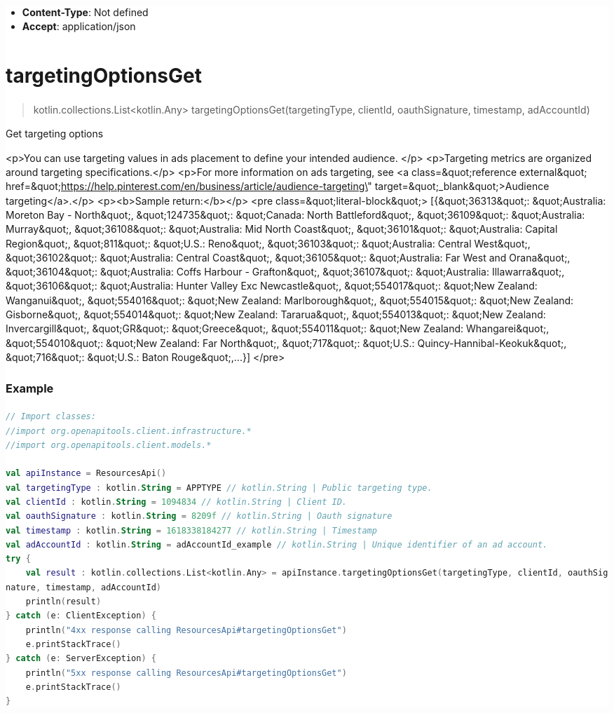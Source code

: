  - **Content-Type**: Not defined
 - **Accept**: application/json

<a id="targetingOptionsGet"></a>
# **targetingOptionsGet**
> kotlin.collections.List&lt;kotlin.Any&gt; targetingOptionsGet(targetingType, clientId, oauthSignature, timestamp, adAccountId)

Get targeting options

&lt;p&gt;You can use targeting values in ads placement to define your intended audience. &lt;/p&gt; &lt;p&gt;Targeting metrics are organized around targeting specifications.&lt;/p&gt; &lt;p&gt;For more information on ads targeting, see &lt;a class&#x3D;\&quot;reference external\&quot; href&#x3D;\&quot;https://help.pinterest.com/en/business/article/audience-targeting\&quot; target&#x3D;\&quot;_blank\&quot;&gt;Audience targeting&lt;/a&gt;.&lt;/p&gt; &lt;p&gt;&lt;b&gt;Sample return:&lt;/b&gt;&lt;/p&gt; &lt;pre class&#x3D;\&quot;literal-block\&quot;&gt; [{&amp;quot;36313&amp;quot;: &amp;quot;Australia: Moreton Bay - North&amp;quot;, &amp;quot;124735&amp;quot;: &amp;quot;Canada: North Battleford&amp;quot;, &amp;quot;36109&amp;quot;: &amp;quot;Australia: Murray&amp;quot;, &amp;quot;36108&amp;quot;: &amp;quot;Australia: Mid North Coast&amp;quot;, &amp;quot;36101&amp;quot;: &amp;quot;Australia: Capital Region&amp;quot;, &amp;quot;811&amp;quot;: &amp;quot;U.S.: Reno&amp;quot;, &amp;quot;36103&amp;quot;: &amp;quot;Australia: Central West&amp;quot;, &amp;quot;36102&amp;quot;: &amp;quot;Australia: Central Coast&amp;quot;, &amp;quot;36105&amp;quot;: &amp;quot;Australia: Far West and Orana&amp;quot;, &amp;quot;36104&amp;quot;: &amp;quot;Australia: Coffs Harbour - Grafton&amp;quot;, &amp;quot;36107&amp;quot;: &amp;quot;Australia: Illawarra&amp;quot;, &amp;quot;36106&amp;quot;: &amp;quot;Australia: Hunter Valley Exc Newcastle&amp;quot;, &amp;quot;554017&amp;quot;: &amp;quot;New Zealand: Wanganui&amp;quot;, &amp;quot;554016&amp;quot;: &amp;quot;New Zealand: Marlborough&amp;quot;, &amp;quot;554015&amp;quot;: &amp;quot;New Zealand: Gisborne&amp;quot;, &amp;quot;554014&amp;quot;: &amp;quot;New Zealand: Tararua&amp;quot;, &amp;quot;554013&amp;quot;: &amp;quot;New Zealand: Invercargill&amp;quot;, &amp;quot;GR&amp;quot;: &amp;quot;Greece&amp;quot;, &amp;quot;554011&amp;quot;: &amp;quot;New Zealand: Whangarei&amp;quot;, &amp;quot;554010&amp;quot;: &amp;quot;New Zealand: Far North&amp;quot;, &amp;quot;717&amp;quot;: &amp;quot;U.S.: Quincy-Hannibal-Keokuk&amp;quot;, &amp;quot;716&amp;quot;: &amp;quot;U.S.: Baton Rouge&amp;quot;,...}] &lt;/pre&gt;

### Example
```kotlin
// Import classes:
//import org.openapitools.client.infrastructure.*
//import org.openapitools.client.models.*

val apiInstance = ResourcesApi()
val targetingType : kotlin.String = APPTYPE // kotlin.String | Public targeting type.
val clientId : kotlin.String = 1094834 // kotlin.String | Client ID.
val oauthSignature : kotlin.String = 8209f // kotlin.String | Oauth signature
val timestamp : kotlin.String = 1618338184277 // kotlin.String | Timestamp
val adAccountId : kotlin.String = adAccountId_example // kotlin.String | Unique identifier of an ad account.
try {
    val result : kotlin.collections.List<kotlin.Any> = apiInstance.targetingOptionsGet(targetingType, clientId, oauthSignature, timestamp, adAccountId)
    println(result)
} catch (e: ClientException) {
    println("4xx response calling ResourcesApi#targetingOptionsGet")
    e.printStackTrace()
} catch (e: ServerException) {
    println("5xx response calling ResourcesApi#targetingOptionsGet")
    e.printStackTrace()
}
```
